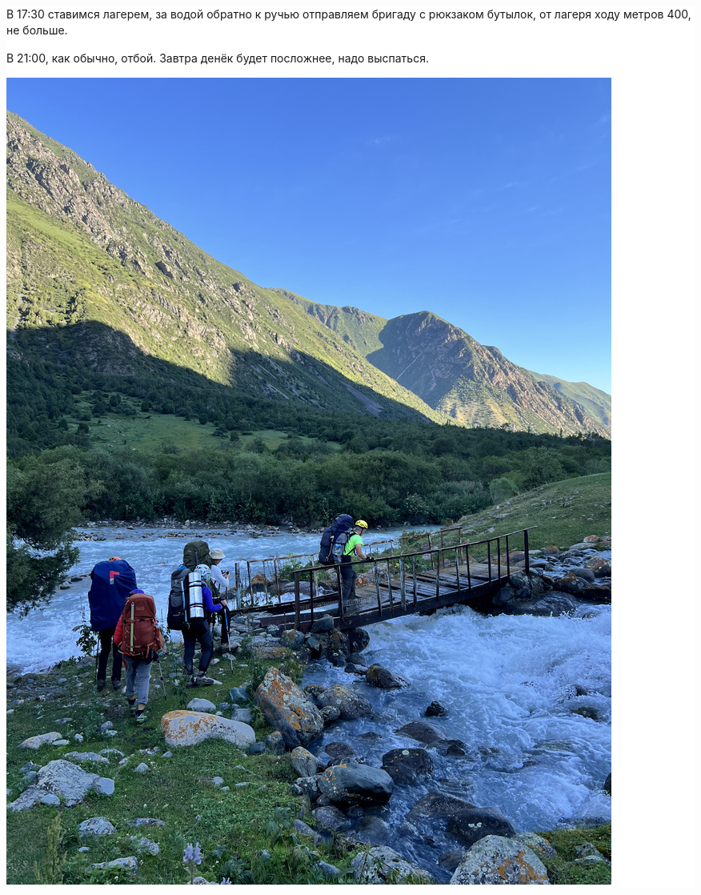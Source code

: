 В 17:30 ставимся лагерем, за водой обратно к ручью отправляем бригаду с рюкзаком бутылок,
от лагеря ходу метров 400, не больше.

В 21:00, как обычно, отбой. Завтра денёк будет посложнее, надо выспаться.

![](images/scaled/07.04_010_most.jpeg "Мост через приток")
